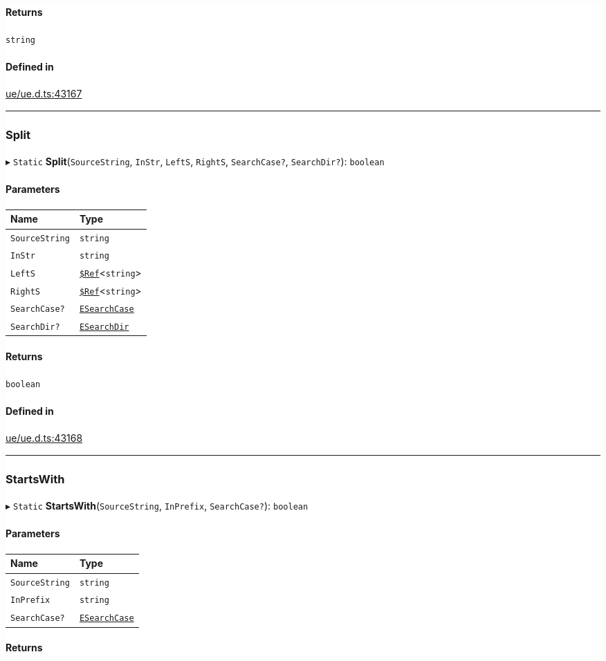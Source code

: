#### Returns

`string`

#### Defined in

[ue/ue.d.ts:43167](https://github.com/YugMetaverse/yug_typings/blob/b7d9b19/ue/ue.d.ts#L43167)

___

### Split

▸ `Static` **Split**(`SourceString`, `InStr`, `LeftS`, `RightS`, `SearchCase?`, `SearchDir?`): `boolean`

#### Parameters

| Name | Type |
| :------ | :------ |
| `SourceString` | `string` |
| `InStr` | `string` |
| `LeftS` | [`$Ref`](../interfaces/puerts._Ref.md)<`string`\> |
| `RightS` | [`$Ref`](../interfaces/puerts._Ref.md)<`string`\> |
| `SearchCase?` | [`ESearchCase`](../enums/ue_ue.ESearchCase.md) |
| `SearchDir?` | [`ESearchDir`](../enums/ue_ue.ESearchDir.md) |

#### Returns

`boolean`

#### Defined in

[ue/ue.d.ts:43168](https://github.com/YugMetaverse/yug_typings/blob/b7d9b19/ue/ue.d.ts#L43168)

___

### StartsWith

▸ `Static` **StartsWith**(`SourceString`, `InPrefix`, `SearchCase?`): `boolean`

#### Parameters

| Name | Type |
| :------ | :------ |
| `SourceString` | `string` |
| `InPrefix` | `string` |
| `SearchCase?` | [`ESearchCase`](../enums/ue_ue.ESearchCase.md) |

#### Returns
